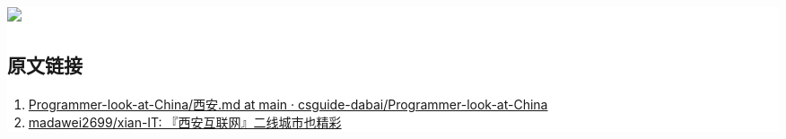![](https://img-blog.csdnimg.cn/20210722214054951.png)

## 原文链接
1. [Programmer-look-at-China/西安.md at main · csguide-dabai/Programmer-look-at-China](https://github.com/csguide-dabai/Programmer-look-at-China/blob/main/%E8%A5%BF%E5%AE%89.md)
2. [madawei2699/xian-IT: 『西安互联网』二线城市也精彩](https://github.com/madawei2699/xian-IT)
